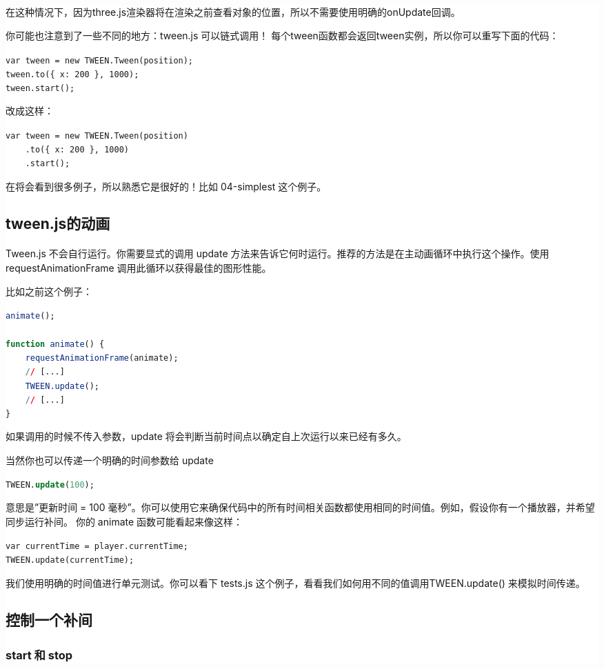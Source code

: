 在这种情况下，因为three.js渲染器将在渲染之前查看对象的位置，所以不需要使用明确的onUpdate回调。

你可能也注意到了一些不同的地方：tween.js 可以链式调用！ 每个tween函数都会返回tween实例，所以你可以重写下面的代码：

```auto
var tween = new TWEEN.Tween(position);
tween.to({ x: 200 }, 1000);
tween.start();
```

改成这样：

```auto
var tween = new TWEEN.Tween(position)
    .to({ x: 200 }, 1000)
    .start();
```

在将会看到很多例子，所以熟悉它是很好的！比如 04-simplest 这个例子。

## tween.js的动画

Tween.js 不会自行运行。你需要显式的调用 update 方法来告诉它何时运行。推荐的方法是在主动画循环中执行这个操作。使用 requestAnimationFrame 调用此循环以获得最佳的图形性能。

比如之前这个例子：

```r
animate();

function animate() {
    requestAnimationFrame(animate);
    // [...]
    TWEEN.update();
    // [...]
}
```

如果调用的时候不传入参数，update 将会判断当前时间点以确定自上次运行以来已经有多久。

当然你也可以传递一个明确的时间参数给 update

```sql
TWEEN.update(100);
```

意思是”更新时间 = 100 毫秒”。你可以使用它来确保代码中的所有时间相关函数都使用相同的时间值。例如，假设你有一个播放器，并希望同步运行补间。 你的 animate 函数可能看起来像这样：

```auto
var currentTime = player.currentTime;
TWEEN.update(currentTime);
```

我们使用明确的时间值进行单元测试。你可以看下 tests.js 这个例子，看看我们如何用不同的值调用TWEEN.update() 来模拟时间传递。

## 控制一个补间

### start 和 stop
